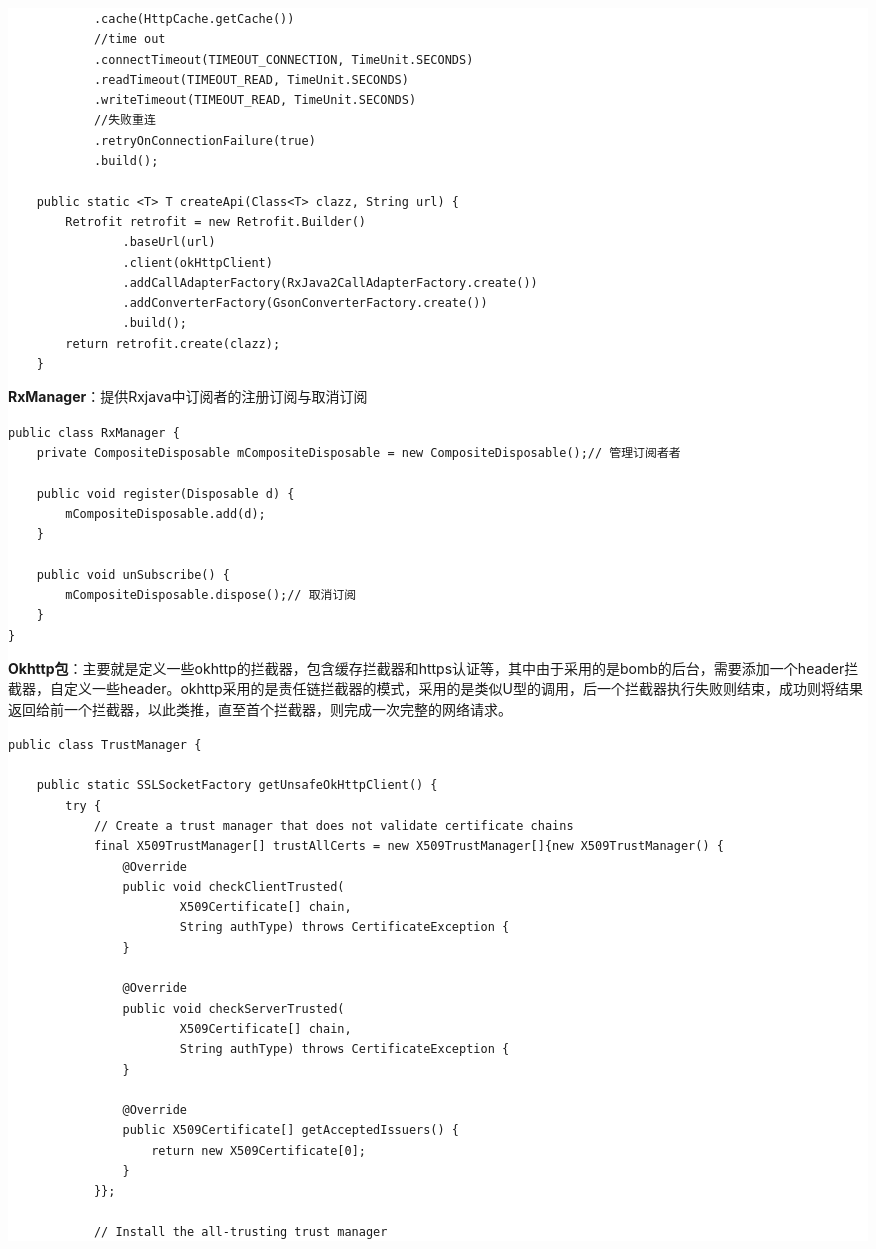 ```
            .cache(HttpCache.getCache())
            //time out
            .connectTimeout(TIMEOUT_CONNECTION, TimeUnit.SECONDS)
            .readTimeout(TIMEOUT_READ, TimeUnit.SECONDS)
            .writeTimeout(TIMEOUT_READ, TimeUnit.SECONDS)
            //失败重连
            .retryOnConnectionFailure(true)
            .build();

    public static <T> T createApi(Class<T> clazz, String url) {
        Retrofit retrofit = new Retrofit.Builder()
                .baseUrl(url)
                .client(okHttpClient)
                .addCallAdapterFactory(RxJava2CallAdapterFactory.create())
                .addConverterFactory(GsonConverterFactory.create())
                .build();
        return retrofit.create(clazz);
    }
```

**RxManager**：提供Rxjava中订阅者的注册订阅与取消订阅
```
public class RxManager {
    private CompositeDisposable mCompositeDisposable = new CompositeDisposable();// 管理订阅者者

    public void register(Disposable d) {
        mCompositeDisposable.add(d);
    }

    public void unSubscribe() {
        mCompositeDisposable.dispose();// 取消订阅
    }
}
```

**Okhttp包**：主要就是定义一些okhttp的拦截器，包含缓存拦截器和https认证等，其中由于采用的是bomb的后台，需要添加一个header拦截器，自定义一些header。okhttp采用的是责任链拦截器的模式，采用的是类似U型的调用，后一个拦截器执行失败则结束，成功则将结果返回给前一个拦截器，以此类推，直至首个拦截器，则完成一次完整的网络请求。
```
public class TrustManager {

    public static SSLSocketFactory getUnsafeOkHttpClient() {
        try {
            // Create a trust manager that does not validate certificate chains
            final X509TrustManager[] trustAllCerts = new X509TrustManager[]{new X509TrustManager() {
                @Override
                public void checkClientTrusted(
                        X509Certificate[] chain,
                        String authType) throws CertificateException {
                }

                @Override
                public void checkServerTrusted(
                        X509Certificate[] chain,
                        String authType) throws CertificateException {
                }

                @Override
                public X509Certificate[] getAcceptedIssuers() {
                    return new X509Certificate[0];
                }
            }};

            // Install the all-trusting trust manager
```